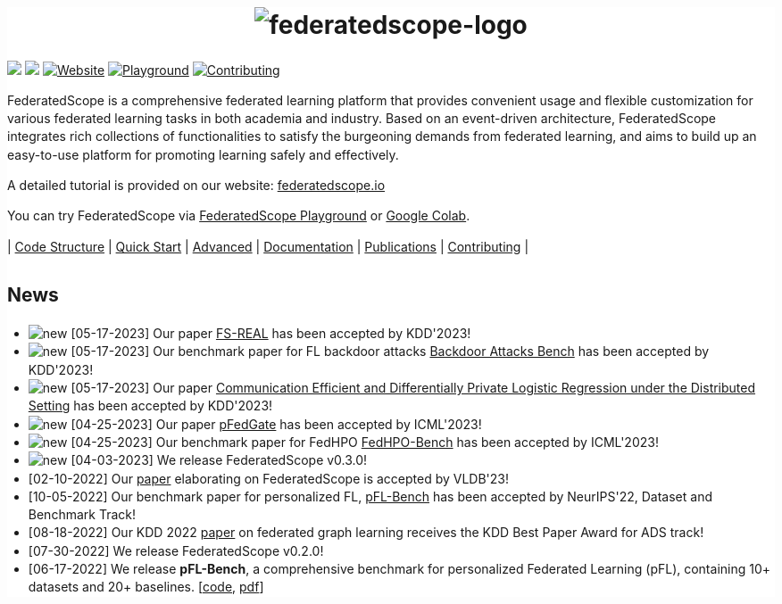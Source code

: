 <h1 align="center">
    <img src="https://img.alicdn.com/imgextra/i4/O1CN01yp6zdb23HOJJkCmZg_!!6000000007230-2-tps-2048-1009.png" width="400" alt="federatedscope-logo">
</h1>














![](https://img.shields.io/badge/language-python-blue.svg)
![](https://img.shields.io/badge/license-Apache-000000.svg)
[![Website](https://img.shields.io/badge/website-FederatedScope-0000FF)](https://federatedscope.io/)
[![Playground](https://shields.io/badge/JupyterLab-Enjoy%20Your%20FL%20Journey!-F37626?logo=jupyter)](https://try.federatedscope.io/)
[![Contributing](https://img.shields.io/badge/PRs-welcome-brightgreen.svg)](https://federatedscope.io/docs/contributor/)

FederatedScope is a comprehensive federated learning platform that provides convenient usage and flexible customization for various federated learning tasks in both academia and industry.  Based on an event-driven architecture, FederatedScope integrates rich collections of functionalities to satisfy the burgeoning demands from federated learning, and aims to build up an easy-to-use platform for promoting learning safely and effectively.

A detailed tutorial is provided on our website: [federatedscope.io](https://federatedscope.io/)

You can try FederatedScope via [FederatedScope Playground](https://try.federatedscope.io/) or [Google Colab](https://colab.research.google.com/github/alibaba/FederatedScope).

| [Code Structure](#code-structure) | [Quick Start](#quick-start) | [Advanced](#advanced) | [Documentation](#documentation) | [Publications](#publications) | [Contributing](#contributing) | 

## News
- ![new](https://img.alicdn.com/imgextra/i4/O1CN01kUiDtl1HVxN6G56vN_!!6000000000764-2-tps-43-19.png) [05-17-2023] Our paper [FS-REAL](https://arxiv.org/abs/2303.13363) has been accepted by KDD'2023!
- ![new](https://img.alicdn.com/imgextra/i4/O1CN01kUiDtl1HVxN6G56vN_!!6000000000764-2-tps-43-19.png) [05-17-2023] Our benchmark paper for FL backdoor attacks [Backdoor Attacks Bench](https://arxiv.org/abs/2302.01677) has been accepted by KDD'2023!
- ![new](https://img.alicdn.com/imgextra/i4/O1CN01kUiDtl1HVxN6G56vN_!!6000000000764-2-tps-43-19.png) [05-17-2023] Our paper [Communication Efficient and Differentially Private Logistic Regression under the Distributed Setting]() has been accepted by KDD'2023!
- ![new](https://img.alicdn.com/imgextra/i4/O1CN01kUiDtl1HVxN6G56vN_!!6000000000764-2-tps-43-19.png) [04-25-2023] Our paper [pFedGate](https://arxiv.org/abs/2305.02776) has been accepted by ICML'2023!
- ![new](https://img.alicdn.com/imgextra/i4/O1CN01kUiDtl1HVxN6G56vN_!!6000000000764-2-tps-43-19.png) [04-25-2023] Our benchmark paper for FedHPO [FedHPO-Bench](https://arxiv.org/abs/2206.03966) has been accepted by ICML'2023!
- ![new](https://img.alicdn.com/imgextra/i4/O1CN01kUiDtl1HVxN6G56vN_!!6000000000764-2-tps-43-19.png) [04-03-2023] We release FederatedScope v0.3.0!
- [02-10-2022] Our [paper](https://arxiv.org/pdf/2204.05011.pdf) elaborating on FederatedScope is accepted by VLDB'23!
- [10-05-2022] Our benchmark paper for personalized FL, [pFL-Bench](https://arxiv.org/abs/2206.03655) has been accepted by NeurIPS'22, Dataset and Benchmark Track!
- [08-18-2022] Our KDD 2022 [paper](https://arxiv.org/abs/2204.05562) on federated graph learning receives the KDD Best Paper Award for ADS track!
- [07-30-2022] We release FederatedScope v0.2.0! 
- [06-17-2022] We release **pFL-Bench**, a comprehensive benchmark for personalized Federated Learning (pFL), containing 10+ datasets and 20+ baselines. [[code](https://github.com/alibaba/FederatedScope/tree/master/benchmark/pFL-Bench), [pdf](https://arxiv.org/abs/2206.03655)]